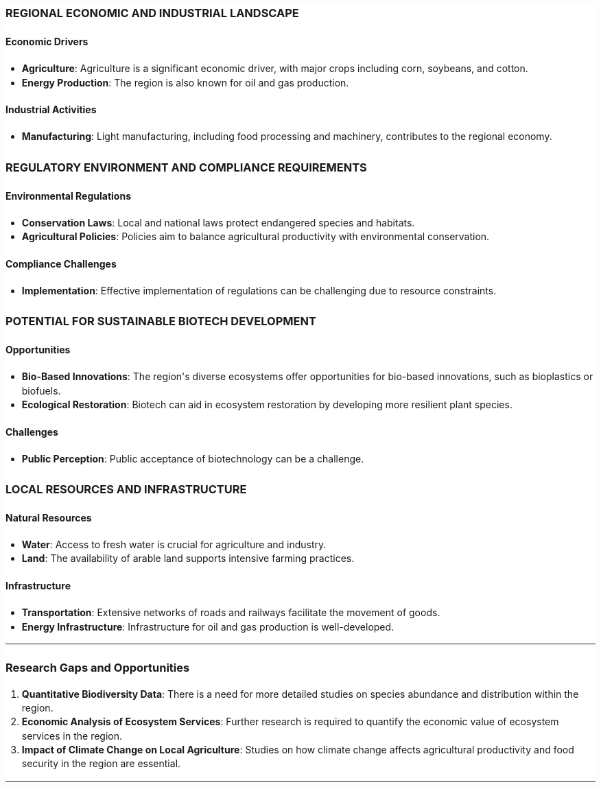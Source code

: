 ### REGIONAL ECONOMIC AND INDUSTRIAL LANDSCAPE

#### Economic Drivers
- **Agriculture**: Agriculture is a significant economic driver, with major crops including corn, soybeans, and cotton.
- **Energy Production**: The region is also known for oil and gas production.

#### Industrial Activities
- **Manufacturing**: Light manufacturing, including food processing and machinery, contributes to the regional economy.

### REGULATORY ENVIRONMENT AND COMPLIANCE REQUIREMENTS

#### Environmental Regulations
- **Conservation Laws**: Local and national laws protect endangered species and habitats.
- **Agricultural Policies**: Policies aim to balance agricultural productivity with environmental conservation.

#### Compliance Challenges
- **Implementation**: Effective implementation of regulations can be challenging due to resource constraints.

### POTENTIAL FOR SUSTAINABLE BIOTECH DEVELOPMENT

#### Opportunities
- **Bio-Based Innovations**: The region's diverse ecosystems offer opportunities for bio-based innovations, such as bioplastics or biofuels.
- **Ecological Restoration**: Biotech can aid in ecosystem restoration by developing more resilient plant species.

#### Challenges
- **Public Perception**: Public acceptance of biotechnology can be a challenge.

### LOCAL RESOURCES AND INFRASTRUCTURE

#### Natural Resources
- **Water**: Access to fresh water is crucial for agriculture and industry.
- **Land**: The availability of arable land supports intensive farming practices.

#### Infrastructure
- **Transportation**: Extensive networks of roads and railways facilitate the movement of goods.
- **Energy Infrastructure**: Infrastructure for oil and gas production is well-developed.

---

### Research Gaps and Opportunities

1. **Quantitative Biodiversity Data**: There is a need for more detailed studies on species abundance and distribution within the region.
2. **Economic Analysis of Ecosystem Services**: Further research is required to quantify the economic value of ecosystem services in the region.
3. **Impact of Climate Change on Local Agriculture**: Studies on how climate change affects agricultural productivity and food security in the region are essential.

---